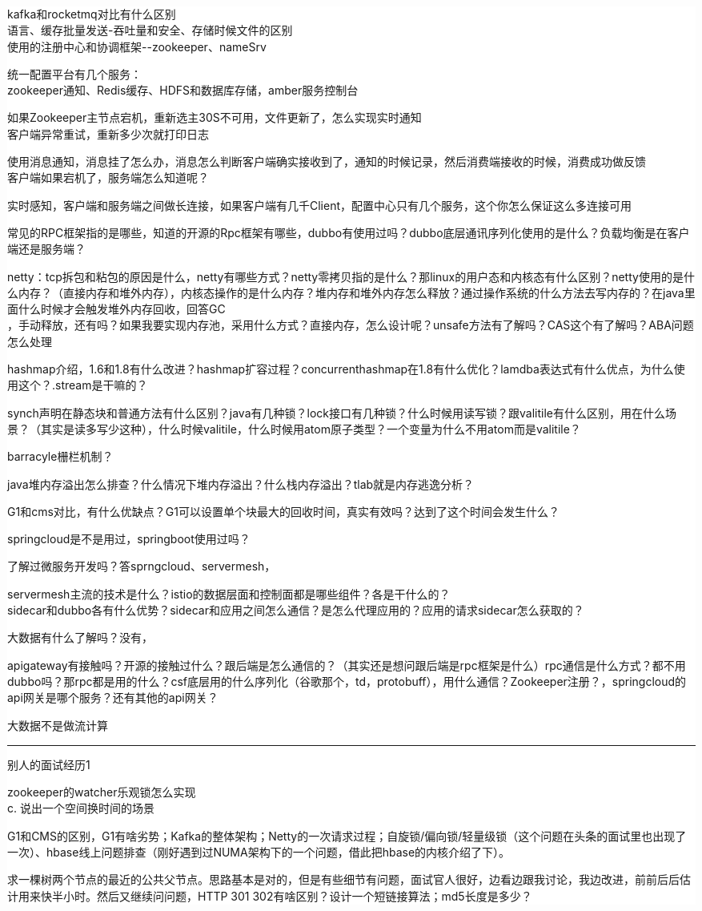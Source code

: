 kafka和rocketmq对比有什么区别  
语言、缓存批量发送-吞吐量和安全、存储时候文件的区别  
使用的注册中心和协调框架--zookeeper、nameSrv  
  
  
统一配置平台有几个服务：  
zookeeper通知、Redis缓存、HDFS和数据库存储，amber服务控制台  
  
如果Zookeeper主节点宕机，重新选主30S不可用，文件更新了，怎么实现实时通知  
客户端异常重试，重新多少次就打印日志  
  
使用消息通知，消息挂了怎么办，消息怎么判断客户端确实接收到了，通知的时候记录，然后消费端接收的时候，消费成功做反馈  
客户端如果宕机了，服务端怎么知道呢？  
  
实时感知，客户端和服务端之间做长连接，如果客户端有几千Client，配置中心只有几个服务，这个你怎么保证这么多连接可用  
  
  
常见的RPC框架指的是哪些，知道的开源的Rpc框架有哪些，dubbo有使用过吗？dubbo底层通讯序列化使用的是什么？负载均衡是在客户端还是服务端？  
  
netty：tcp拆包和粘包的原因是什么，netty有哪些方式？netty零拷贝指的是什么？那linux的用户态和内核态有什么区别？netty使用的是什么内存？（直接内存和堆外内存），内核态操作的是什么内存？堆内存和堆外内存怎么释放？通过操作系统的什么方法去写内存的？在java里面什么时候才会触发堆外内存回收，回答GC  
，手动释放，还有吗？如果我要实现内存池，采用什么方式？直接内存，怎么设计呢？unsafe方法有了解吗？CAS这个有了解吗？ABA问题怎么处理  
  
hashmap介绍，1.6和1.8有什么改进？hashmap扩容过程？concurrenthashmap在1.8有什么优化？lamdba表达式有什么优点，为什么使用这个？.stream是干嘛的？  
  
synch声明在静态块和普通方法有什么区别？java有几种锁？lock接口有几种锁？什么时候用读写锁？跟valitile有什么区别，用在什么场景？（其实是读多写少这种），什么时候valitile，什么时候用atom原子类型？一个变量为什么不用atom而是valitile？  
  
barracyle栅栏机制？  
  
java堆内存溢出怎么排查？什么情况下堆内存溢出？什么栈内存溢出？tlab就是内存逃逸分析？  
  
G1和cms对比，有什么优缺点？G1可以设置单个块最大的回收时间，真实有效吗？达到了这个时间会发生什么？  
  
springcloud是不是用过，springboot使用过吗？  
  
了解过微服务开发吗？答sprngcloud、servermesh，  
  
servermesh主流的技术是什么？istio的数据层面和控制面都是哪些组件？各是干什么的？  
sidecar和dubbo各有什么优势？sidecar和应用之间怎么通信？是怎么代理应用的？应用的请求sidecar怎么获取的？  
  
  
大数据有什么了解吗？没有，  
  
apigateway有接触吗？开源的接触过什么？跟后端是怎么通信的？（其实还是想问跟后端是rpc框架是什么）rpc通信是什么方式？都不用dubbo吗？那rpc都是用的什么？csf底层用的什么序列化（谷歌那个，td，protobuff），用什么通信？Zookeeper注册？，springcloud的api网关是哪个服务？还有其他的api网关？  
  
大数据不是做流计算  
  
  
  
  
---------------------------------------------------------------------------------------------------------------------  
  
别人的面试经历1  
  
 zookeeper的watcher乐观锁怎么实现   
 c. 说出一个空间换时间的场景   
  
G1和CMS的区别，G1有啥劣势；Kafka的整体架构；Netty的一次请求过程；自旋锁/偏向锁/轻量级锁（这个问题在头条的面试里也出现了一次）、hbase线上问题排查（刚好遇到过NUMA架构下的一个问题，借此把hbase的内核介绍了下）。  
  
求一棵树两个节点的最近的公共父节点。思路基本是对的，但是有些细节有问题，面试官人很好，边看边跟我讨论，我边改进，前前后后估计用来快半小时。然后又继续问问题，HTTP 301 302有啥区别？设计一个短链接算法；md5长度是多少？  
  